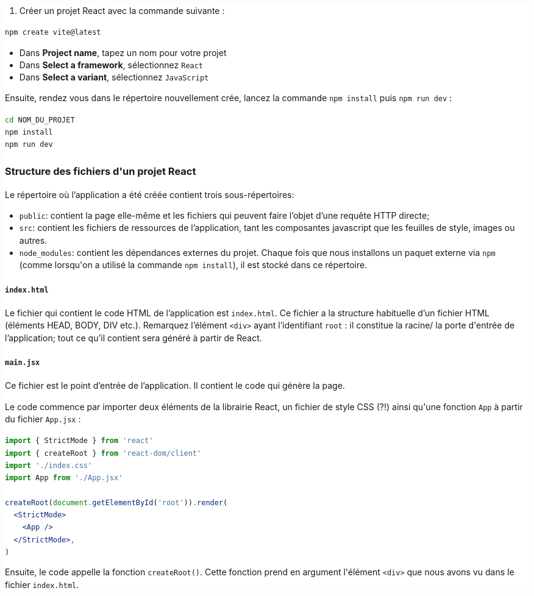 1. Créer un projet React avec la commande suivante :

```bash
npm create vite@latest
```

+ Dans **Project name**, tapez un nom pour votre projet
+ Dans **Select a framework**, sélectionnez `React`
+ Dans **Select a variant**, sélectionnez `JavaScript`

Ensuite, rendez vous dans le répertoire nouvellement crée, lancez la commande `npm install` puis `npm run dev` :

```bash
cd NOM_DU_PROJET
npm install
npm run dev
```

### Structure des fichiers d'un projet React
Le répertoire où l’application a été créée contient trois sous-répertoires:

+ `public`: contient la page elle-même et les fichiers qui peuvent faire l’objet d’une requête HTTP directe;
+ `src`: contient les fichiers de ressources de l’application, tant les composantes javascript que les feuilles de style, images ou autres.
+ `node_modules`: contient les dépendances externes du projet. Chaque fois que nous installons un paquet externe via `npm` (comme lorsqu'on a utilisé la commande `npm install`), il est stocké dans ce répertoire. 

#### `index.html`
Le fichier qui contient le code HTML de l’application est `index.html`. Ce fichier a la structure habituelle d’un fichier HTML (éléments HEAD, BODY, DIV etc.). Remarquez l’élément `<div>` ayant l’identifiant `root` : il constitue la racine/ la porte d'entrée de l’application; tout ce qu’il contient sera généré à partir de React.

#### `main.jsx`
Ce fichier est le point d’entrée de l’application. Il contient le code qui génère la page.

Le code commence par importer deux éléments de la librairie React, un fichier de style CSS (?!) ainsi qu'une fonction `App` à partir du fichier `App.jsx` :

```jsx
import { StrictMode } from 'react'
import { createRoot } from 'react-dom/client'
import './index.css'
import App from './App.jsx'

createRoot(document.getElementById('root')).render(
  <StrictMode>
    <App />
  </StrictMode>,
)
```
Ensuite, le code appelle la fonction `createRoot()`. Cette fonction prend en argument l'élément `<div>` que nous avons vu dans le fichier `index.html`.
